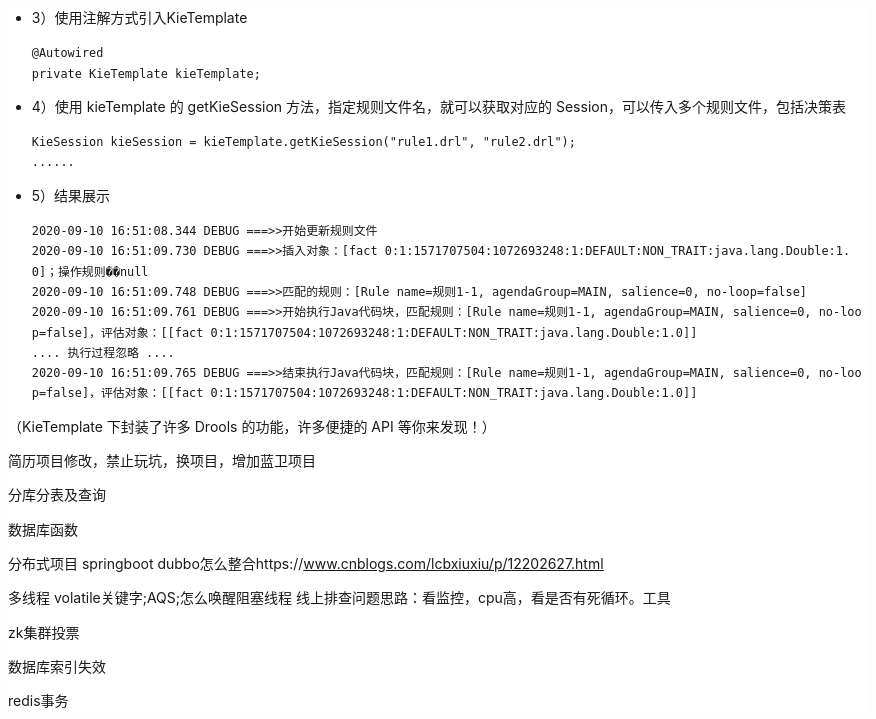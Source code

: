 - 3）使用注解方式引入KieTemplate

  ```
  @Autowired
  private KieTemplate kieTemplate;
  ```

- 4）使用 kieTemplate 的 getKieSession 方法，指定规则文件名，就可以获取对应的 Session，可以传入多个规则文件，包括决策表

  ```
  KieSession kieSession = kieTemplate.getKieSession("rule1.drl", "rule2.drl");
  ......
  ```

- 5）结果展示

  ```
  2020-09-10 16:51:08.344 DEBUG ===>>开始更新规则文件
  2020-09-10 16:51:09.730 DEBUG ===>>插入对象：[fact 0:1:1571707504:1072693248:1:DEFAULT:NON_TRAIT:java.lang.Double:1.0]；操作规则��null
  2020-09-10 16:51:09.748 DEBUG ===>>匹配的规则：[Rule name=规则1-1, agendaGroup=MAIN, salience=0, no-loop=false]
  2020-09-10 16:51:09.761 DEBUG ===>>开始执行Java代码块，匹配规则：[Rule name=规则1-1, agendaGroup=MAIN, salience=0, no-loop=false]，评估对象：[[fact 0:1:1571707504:1072693248:1:DEFAULT:NON_TRAIT:java.lang.Double:1.0]]
  .... 执行过程忽略 ....
  2020-09-10 16:51:09.765 DEBUG ===>>结束执行Java代码块，匹配规则：[Rule name=规则1-1, agendaGroup=MAIN, salience=0, no-loop=false]，评估对象：[[fact 0:1:1571707504:1072693248:1:DEFAULT:NON_TRAIT:java.lang.Double:1.0]]
  ```

（KieTemplate 下封装了许多 Drools 的功能，许多便捷的 API 等你来发现！）





简历项目修改，禁止玩坑，换项目，增加蓝卫项目

分库分表及查询

数据库函数

分布式项目 springboot dubbo怎么整合https://www.cnblogs.com/lcbxiuxiu/p/12202627.html

多线程 volatile关键字;AQS;怎么唤醒阻塞线程
线上排查问题思路：看监控，cpu高，看是否有死循环。工具

zk集群投票

数据库索引失效

redis事务
